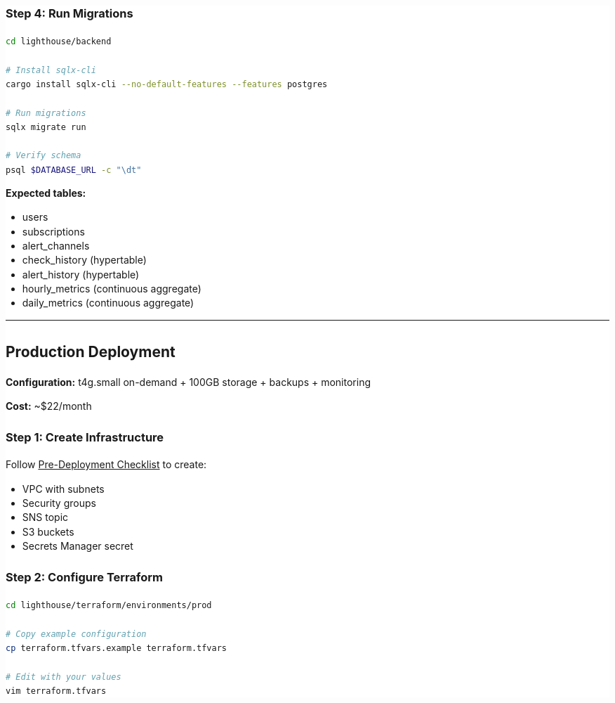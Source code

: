 ### Step 4: Run Migrations

```bash
cd lighthouse/backend

# Install sqlx-cli
cargo install sqlx-cli --no-default-features --features postgres

# Run migrations
sqlx migrate run

# Verify schema
psql $DATABASE_URL -c "\dt"
```

**Expected tables:**
- users
- subscriptions
- alert_channels
- check_history (hypertable)
- alert_history (hypertable)
- hourly_metrics (continuous aggregate)
- daily_metrics (continuous aggregate)

---

## <a name="production-deployment"></a>Production Deployment

**Configuration:** t4g.small on-demand + 100GB storage + backups + monitoring

**Cost:** ~$22/month

### Step 1: Create Infrastructure

Follow [Pre-Deployment Checklist](#pre-deployment-checklist) to create:
- VPC with subnets
- Security groups
- SNS topic
- S3 buckets
- Secrets Manager secret

### Step 2: Configure Terraform

```bash
cd lighthouse/terraform/environments/prod

# Copy example configuration
cp terraform.tfvars.example terraform.tfvars

# Edit with your values
vim terraform.tfvars
```
